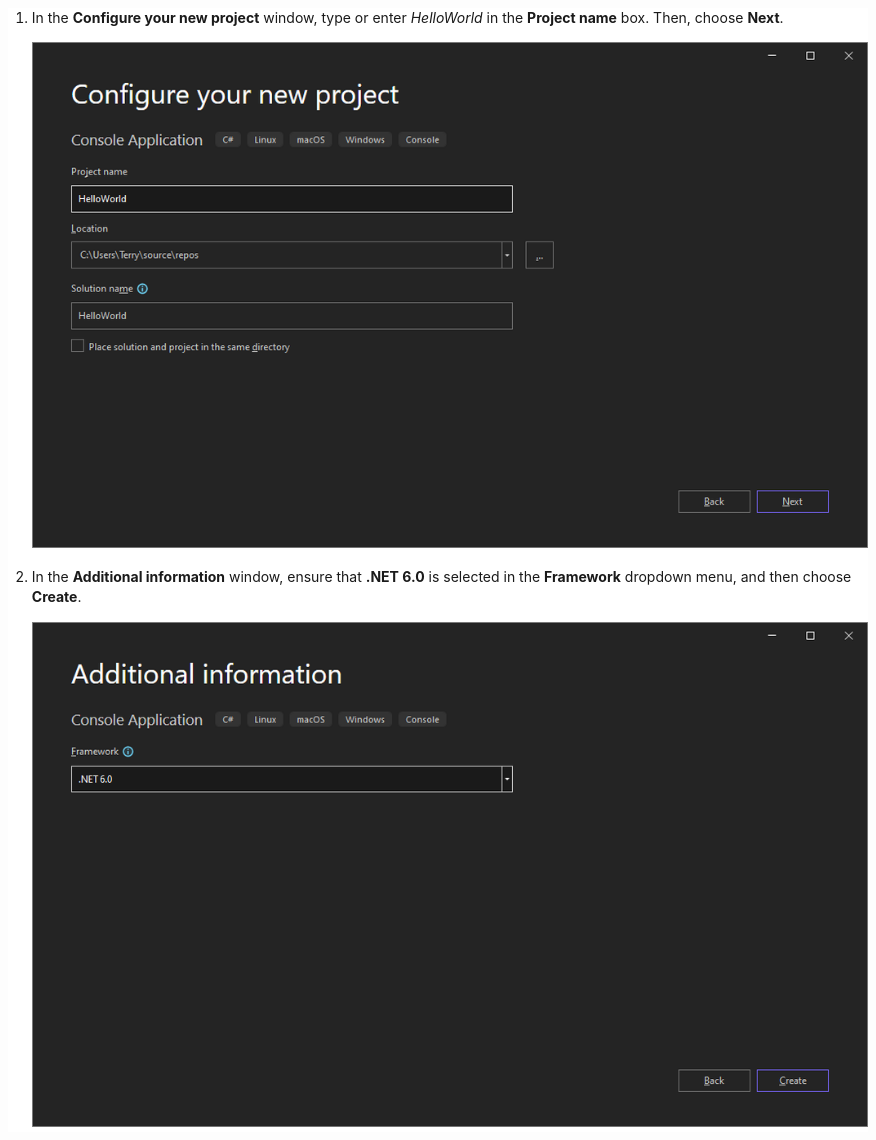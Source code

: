 1. In the **Configure your new project** window, type or enter *HelloWorld* in the **Project name** box. Then, choose **Next**.

   ![Screenshot of the 'Configure your new project' window in Visual Studio 2022 with the project name set to 'HelloWorld'.](media/vs-2022/csharp-name-your-helloworld-project.png)

1. In the **Additional information** window, ensure that **.NET 6.0** is selected in the **Framework** dropdown menu, and then choose **Create**.

   ![Screenshot of the 'Additional information' window in Visual Studio 2022 with the Framework set to '.NET 6.0'.](media/vs-2022/create-project-additional-info.png)
